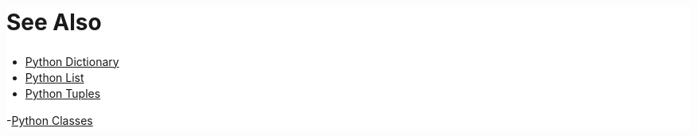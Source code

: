 
<a id="org84c565a"></a>

# See Also

-   [Python Dictionary](20250111130125-python_dictionary.md)
-   [Python List](20250111131854-python_list.md)
-   [Python Tuples](20250114030727-python_tuples.md)

-[Python Classes](20250119143902-python_classes.md) 

